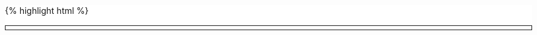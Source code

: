 {% highlight html %}
<style>
.table,tr,td{ border:1px solid;padding:3px;}
</style>
<table class="table" style="border-collapse:collapse">
<tbody></tbody>
</table>
<script>
var dataManagerObj = ej.DataManager(window.gridData).executeLocal(ej.Query().select(["OrderID","CustomerID","ShipCity"]));
var tableBody="";
for(var i=0;i<3;i++){ tableBody="" +="String.format("<tr><td>{0}</td><td>{1}</td><td>{2}</td></tr>"," dataManagerObj[i].orderid,="" dataManagerObj[i].customerid,="" dataManagerObj[i].shipcity);="" $(".table="" tbody").html(tableBody);}=""></3;i++){>{% endhighlight %}


### skip<span class="signature">(nos)</span>
{:#methods:skip}

Skips the given count of records from the data source.

<table class="params">
<thead>
<tr>
<th>Name</th>
<th>Type</th>
<th class="last">Description</th>
</tr>
</thead>
<tbody>
<tr>
<td class="name">nos</td>
<td class="type"><span class="param-type">number</span></td>
<td class="description last">number of records</td>
</tr>
</tbody>
</table>

#### Returns:
{:#methods:returns:}

ej.Query

#### Example
{:.example}

{% highlight html %}
<style>
.table,tr,td{ border:1px solid;padding:3px;}
</style>
<table class="table" style="border-collapse:collapse">
<tbody></tbody>
</table>
<script>
var dataManagerObj = ej.DataManager(window.employeeData).executeLocal(ej.Query().skip(5));
var tableBody="";
for(var i=0;i<3;i++){ tableBody="" +="String.format("<tr><td>{0}</td><td>{1}</td><td>{2}</td></tr>"," dataManagerObj[i].employeeid,="" dataManagerObj[i].lastname,="" dataManagerObj[i].firstname);="" $(".table="" tbody").html(tableBody);}=""></3;i++){>{% endhighlight %}
